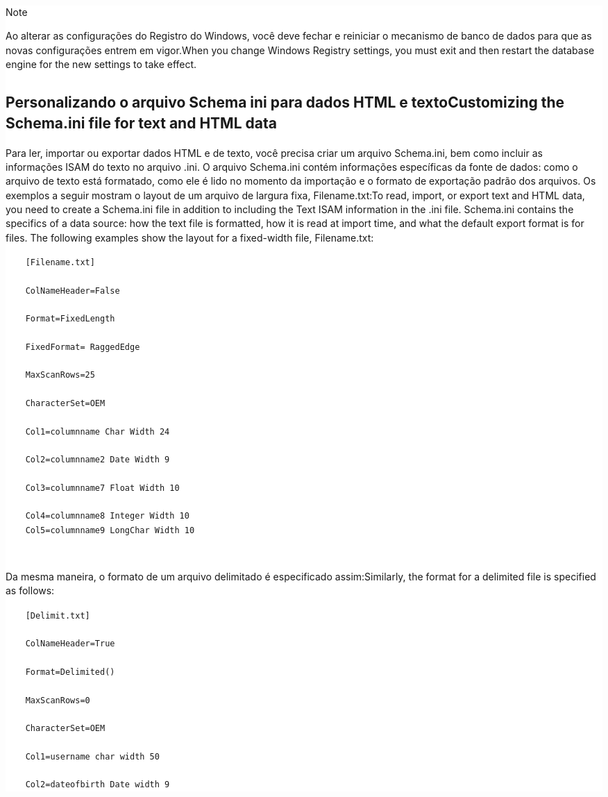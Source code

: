 > [!NOTE]
> <span data-ttu-id="c9b57-269">Ao alterar as configurações do Registro do Windows, você deve fechar e reiniciar o mecanismo de banco de dados para que as novas configurações entrem em vigor.</span><span class="sxs-lookup"><span data-stu-id="c9b57-269">When you change Windows Registry settings, you must exit and then restart the database engine for the new settings to take effect.</span></span>

## <a name="customizing-the-schemaini-file-for-text-and-html-data"></a><span data-ttu-id="c9b57-270">Personalizando o arquivo Schema ini para dados HTML e texto</span><span class="sxs-lookup"><span data-stu-id="c9b57-270">Customizing the Schema.ini file for text and HTML data</span></span>

<span data-ttu-id="c9b57-p120">Para ler, importar ou exportar dados HTML e de texto, você precisa criar um arquivo Schema.ini, bem como incluir as informações ISAM do texto no arquivo .ini. O arquivo Schema.ini contém informações específicas da fonte de dados: como o arquivo de texto está formatado, como ele é lido no momento da importação e o formato de exportação padrão dos arquivos. Os exemplos a seguir mostram o layout de um arquivo de largura fixa, Filename.txt:</span><span class="sxs-lookup"><span data-stu-id="c9b57-p120">To read, import, or export text and HTML data, you need to create a Schema.ini file in addition to including the Text ISAM information in the .ini file. Schema.ini contains the specifics of a data source: how the text file is formatted, how it is read at import time, and what the default export format is for files. The following examples show the layout for a fixed-width file, Filename.txt:</span></span>

```text
    [Filename.txt] 
    
    ColNameHeader=False 
    
    Format=FixedLength 
    
    FixedFormat= RaggedEdge 
    
    MaxScanRows=25 
    
    CharacterSet=OEM 
    
    Col1=columnname Char Width 24 
    
    Col2=columnname2 Date Width 9 
    
    Col3=columnname7 Float Width 10 
    
    Col4=columnname8 Integer Width 10 
    Col5=columnname9 LongChar Width 10
```

<br/>

<span data-ttu-id="c9b57-274">Da mesma maneira, o formato de um arquivo delimitado é especificado assim:</span><span class="sxs-lookup"><span data-stu-id="c9b57-274">Similarly, the format for a delimited file is specified as follows:</span></span>

```text
    [Delimit.txt] 
    
    ColNameHeader=True 
    
    Format=Delimited() 
    
    MaxScanRows=0 
    
    CharacterSet=OEM 
    
    Col1=username char width 50 
    
    Col2=dateofbirth Date width 9
```